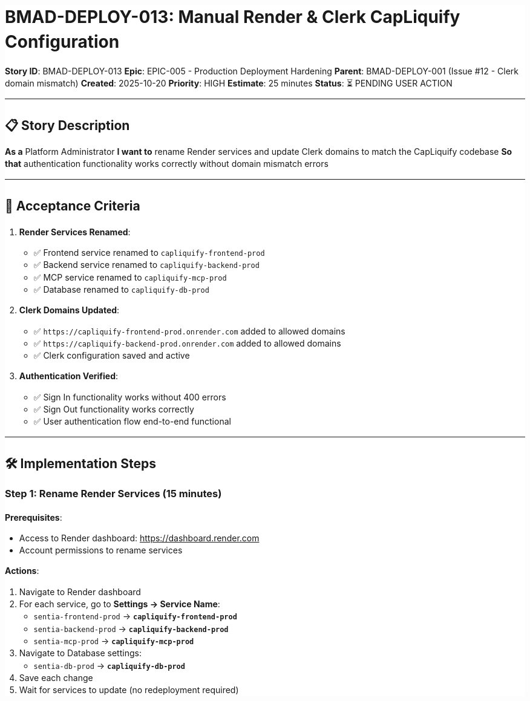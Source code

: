 # BMAD-DEPLOY-013: Manual Render & Clerk CapLiquify Configuration

**Story ID**: BMAD-DEPLOY-013
**Epic**: EPIC-005 - Production Deployment Hardening
**Parent**: BMAD-DEPLOY-001 (Issue #12 - Clerk domain mismatch)
**Created**: 2025-10-20
**Priority**: HIGH
**Estimate**: 25 minutes
**Status**: ⏳ PENDING USER ACTION

---

## 📋 **Story Description**

**As a** Platform Administrator
**I want to** rename Render services and update Clerk domains to match the CapLiquify codebase
**So that** authentication functionality works correctly without domain mismatch errors

---

## 🎯 **Acceptance Criteria**

1. **Render Services Renamed**:
   - ✅ Frontend service renamed to `capliquify-frontend-prod`
   - ✅ Backend service renamed to `capliquify-backend-prod`
   - ✅ MCP service renamed to `capliquify-mcp-prod`
   - ✅ Database renamed to `capliquify-db-prod`

2. **Clerk Domains Updated**:
   - ✅ `https://capliquify-frontend-prod.onrender.com` added to allowed domains
   - ✅ `https://capliquify-backend-prod.onrender.com` added to allowed domains
   - ✅ Clerk configuration saved and active

3. **Authentication Verified**:
   - ✅ Sign In functionality works without 400 errors
   - ✅ Sign Out functionality works correctly
   - ✅ User authentication flow end-to-end functional

---

## 🛠️ **Implementation Steps**

### Step 1: Rename Render Services (15 minutes)

**Prerequisites**:
- Access to Render dashboard: https://dashboard.render.com
- Account permissions to rename services

**Actions**:
1. Navigate to Render dashboard
2. For each service, go to **Settings → Service Name**:
   - `sentia-frontend-prod` → **`capliquify-frontend-prod`**
   - `sentia-backend-prod` → **`capliquify-backend-prod`**
   - `sentia-mcp-prod` → **`capliquify-mcp-prod`**
3. Navigate to Database settings:
   - `sentia-db-prod` → **`capliquify-db-prod`**
4. Save each change
5. Wait for services to update (no redeployment required)
